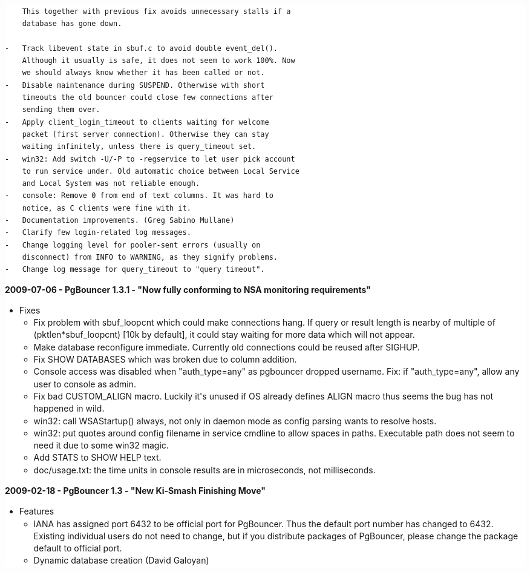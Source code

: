         This together with previous fix avoids unnecessary stalls if a
        database has gone down.

    -   Track libevent state in sbuf.c to avoid double event_del().
        Although it usually is safe, it does not seem to work 100%. Now
        we should always know whether it has been called or not.
    -   Disable maintenance during SUSPEND. Otherwise with short
        timeouts the old bouncer could close few connections after
        sending them over.
    -   Apply client_login_timeout to clients waiting for welcome
        packet (first server connection). Otherwise they can stay
        waiting infinitely, unless there is query_timeout set.
    -   win32: Add switch -U/-P to -regservice to let user pick account
        to run service under. Old automatic choice between Local Service
        and Local System was not reliable enough.
    -   console: Remove 0 from end of text columns. It was hard to
        notice, as C clients were fine with it.
    -   Documentation improvements. (Greg Sabino Mullane)
    -   Clarify few login-related log messages.
    -   Change logging level for pooler-sent errors (usually on
        disconnect) from INFO to WARNING, as they signify problems.
    -   Change log message for query_timeout to "query timeout".

**2009-07-06 - PgBouncer 1.3.1 - "Now fully conforming to NSA
monitoring requirements"**

-   Fixes
    -   Fix problem with sbuf_loopcnt which could make connections
        hang. If query or result length is nearby of multiple of
        (pktlen*sbuf_loopcnt) [10k by default], it could stay
        waiting for more data which will not appear.
    -   Make database reconfigure immediate. Currently old connections
        could be reused after SIGHUP.
    -   Fix SHOW DATABASES which was broken due to column addition.
    -   Console access was disabled when "auth_type=any" as pgbouncer
        dropped username. Fix: if "auth_type=any", allow any user to
        console as admin.
    -   Fix bad CUSTOM_ALIGN macro. Luckily it's unused if OS already
        defines ALIGN macro thus seems the bug has not happened in wild.
    -   win32: call WSAStartup() always, not only in daemon mode as
        config parsing wants to resolve hosts.
    -   win32: put quotes around config filename in service cmdline to
        allow spaces in paths. Executable path does not seem to need it
        due to some win32 magic.
    -   Add STATS to SHOW HELP text.
    -   doc/usage.txt: the time units in console results are in
        microseconds, not milliseconds.

**2009-02-18 - PgBouncer 1.3 - "New Ki-Smash Finishing Move"**

-   Features
    -   IANA has assigned port 6432 to be official port for PgBouncer.
        Thus the default port number has changed to 6432. Existing
        individual users do not need to change, but if you distribute
        packages of PgBouncer, please change the package default to
        official port.
    -   Dynamic database creation (David Galoyan)
